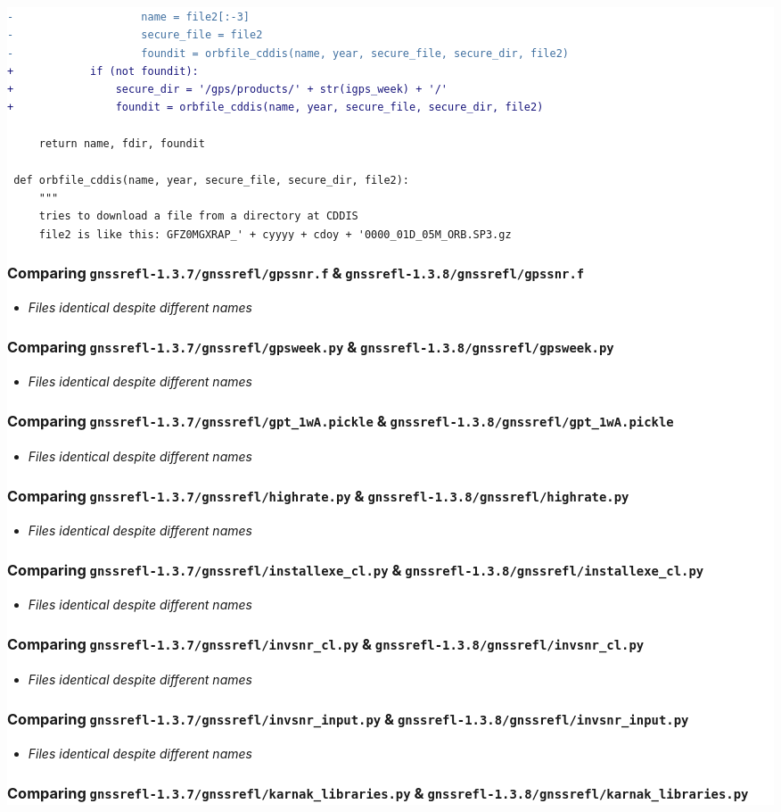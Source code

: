 ```diff
-                    name = file2[:-3]
-                    secure_file = file2
-                    foundit = orbfile_cddis(name, year, secure_file, secure_dir, file2)
+            if (not foundit):
+                secure_dir = '/gps/products/' + str(igps_week) + '/'
+                foundit = orbfile_cddis(name, year, secure_file, secure_dir, file2)
 
     return name, fdir, foundit
 
 def orbfile_cddis(name, year, secure_file, secure_dir, file2):
     """
     tries to download a file from a directory at CDDIS
     file2 is like this: GFZ0MGXRAP_' + cyyyy + cdoy + '0000_01D_05M_ORB.SP3.gz
```

### Comparing `gnssrefl-1.3.7/gnssrefl/gpssnr.f` & `gnssrefl-1.3.8/gnssrefl/gpssnr.f`

 * *Files identical despite different names*

### Comparing `gnssrefl-1.3.7/gnssrefl/gpsweek.py` & `gnssrefl-1.3.8/gnssrefl/gpsweek.py`

 * *Files identical despite different names*

### Comparing `gnssrefl-1.3.7/gnssrefl/gpt_1wA.pickle` & `gnssrefl-1.3.8/gnssrefl/gpt_1wA.pickle`

 * *Files identical despite different names*

### Comparing `gnssrefl-1.3.7/gnssrefl/highrate.py` & `gnssrefl-1.3.8/gnssrefl/highrate.py`

 * *Files identical despite different names*

### Comparing `gnssrefl-1.3.7/gnssrefl/installexe_cl.py` & `gnssrefl-1.3.8/gnssrefl/installexe_cl.py`

 * *Files identical despite different names*

### Comparing `gnssrefl-1.3.7/gnssrefl/invsnr_cl.py` & `gnssrefl-1.3.8/gnssrefl/invsnr_cl.py`

 * *Files identical despite different names*

### Comparing `gnssrefl-1.3.7/gnssrefl/invsnr_input.py` & `gnssrefl-1.3.8/gnssrefl/invsnr_input.py`

 * *Files identical despite different names*

### Comparing `gnssrefl-1.3.7/gnssrefl/karnak_libraries.py` & `gnssrefl-1.3.8/gnssrefl/karnak_libraries.py`
